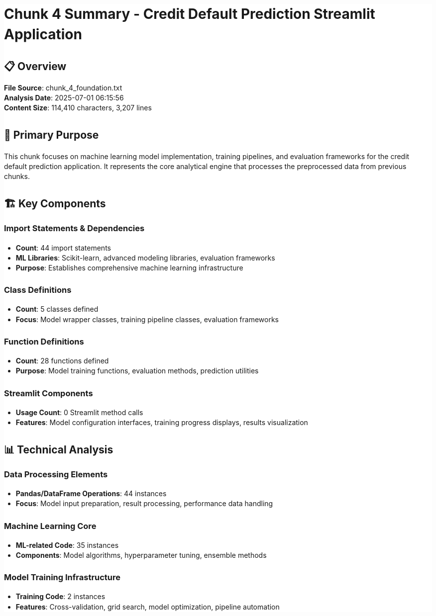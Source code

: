 # Chunk 4 Summary - Credit Default Prediction Streamlit Application

## 📋 **Overview**
**File Source**: chunk_4_foundation.txt  
**Analysis Date**: 2025-07-01 06:15:56  
**Content Size**: 114,410 characters, 3,207 lines  

## 🎯 **Primary Purpose**
This chunk focuses on machine learning model implementation, training pipelines, and evaluation frameworks for the credit default prediction application. It represents the core analytical engine that processes the preprocessed data from previous chunks.

## 🏗️ **Key Components**

### **Import Statements & Dependencies**
- **Count**: 44 import statements
- **ML Libraries**: Scikit-learn, advanced modeling libraries, evaluation frameworks
- **Purpose**: Establishes comprehensive machine learning infrastructure

### **Class Definitions**
- **Count**: 5 classes defined
- **Focus**: Model wrapper classes, training pipeline classes, evaluation frameworks

### **Function Definitions**
- **Count**: 28 functions defined
- **Purpose**: Model training functions, evaluation methods, prediction utilities

### **Streamlit Components**
- **Usage Count**: 0 Streamlit method calls
- **Features**: Model configuration interfaces, training progress displays, results visualization

## 📊 **Technical Analysis**

### **Data Processing Elements**
- **Pandas/DataFrame Operations**: 44 instances
- **Focus**: Model input preparation, result processing, performance data handling

### **Machine Learning Core**
- **ML-related Code**: 35 instances
- **Components**: Model algorithms, hyperparameter tuning, ensemble methods

### **Model Training Infrastructure**
- **Training Code**: 2 instances
- **Features**: Cross-validation, grid search, model optimization, pipeline automation

